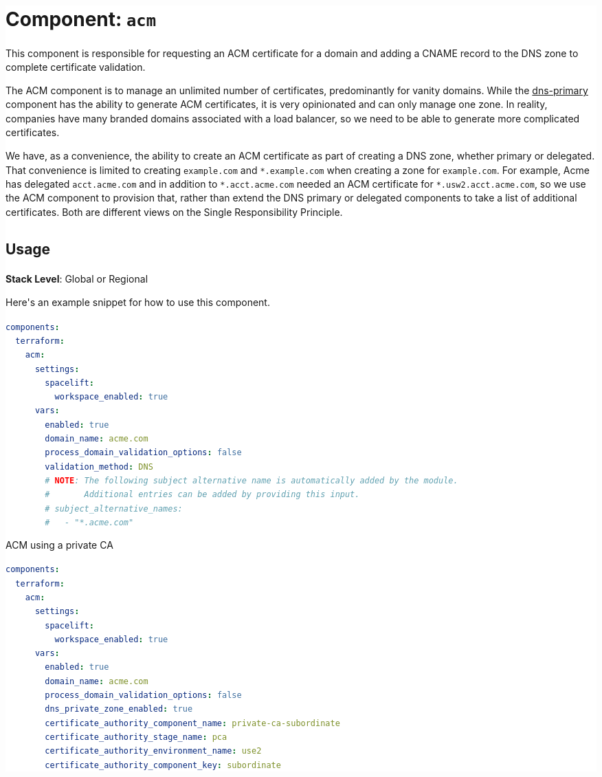 # Component: `acm`

This component is responsible for requesting an ACM certificate for a domain and adding a CNAME record to the DNS zone to complete certificate validation.

The ACM component is to manage an unlimited number of certificates, predominantly for vanity domains. While the [dns-primary](/components/library/aws/dns-primary) component has the ability to generate ACM certificates, it is very opinionated and can only manage one zone. In reality, companies have many branded domains associated with a load balancer, so we need to be able to generate more complicated certificates.

We have, as a convenience, the ability to create an ACM certificate as part of creating a DNS zone, whether primary or delegated. That convenience is limited to creating `example.com` and `*.example.com` when creating a zone for `example.com`. For example, Acme has delegated `acct.acme.com` and in addition to `*.acct.acme.com` needed an ACM certificate for `*.usw2.acct.acme.com`, so we use the ACM component to provision that, rather than extend the DNS primary or delegated components to take a list of additional certificates. Both are different views on the Single Responsibility Principle.

## Usage

**Stack Level**: Global or Regional

Here's an example snippet for how to use this component.

```yaml
components:
  terraform:
    acm:
      settings:
        spacelift:
          workspace_enabled: true
      vars:
        enabled: true
        domain_name: acme.com
        process_domain_validation_options: false
        validation_method: DNS
        # NOTE: The following subject alternative name is automatically added by the module.
        #       Additional entries can be added by providing this input.
        # subject_alternative_names:
        #   - "*.acme.com"
```

ACM using a private CA

```yaml
components:
  terraform:
    acm:
      settings:
        spacelift:
          workspace_enabled: true
      vars:
        enabled: true
        domain_name: acme.com
        process_domain_validation_options: false
        dns_private_zone_enabled: true
        certificate_authority_component_name: private-ca-subordinate
        certificate_authority_stage_name: pca
        certificate_authority_environment_name: use2
        certificate_authority_component_key: subordinate
```
